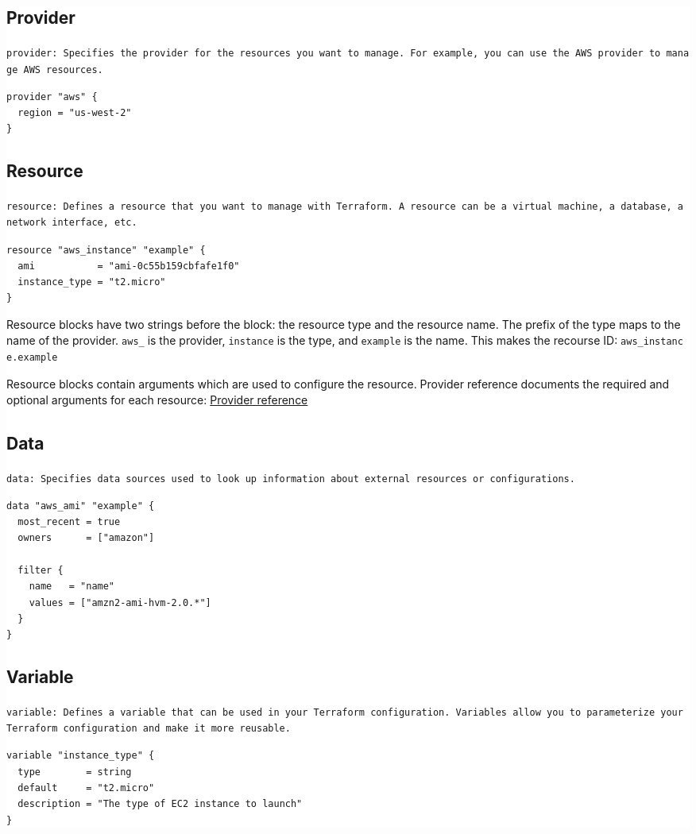 ## Provider

    provider: Specifies the provider for the resources you want to manage. For example, you can use the AWS provider to manage AWS resources.
```
provider "aws" {
  region = "us-west-2"
}
```

## Resource

    resource: Defines a resource that you want to manage with Terraform. A resource can be a virtual machine, a database, a network interface, etc.
```
resource "aws_instance" "example" {
  ami           = "ami-0c55b159cbfafe1f0"
  instance_type = "t2.micro"
}
```

Resource blocks have two strings before the block: the resource type and the resource name. The prefix of the type maps to the name of the provider. `aws_` is the provider, `instance` is the type, and `example` is the name. This makes the recourse ID: `aws_instance.example`

Resource blocks contain arguments which are used to configure the resource. Provider reference documents the required and optional arguments for each resource: [Provider reference](https://developer.hashicorp.com/terraform/language/providers)

## Data

    data: Specifies data sources used to look up information about external resources or configurations.
```
data "aws_ami" "example" {
  most_recent = true
  owners      = ["amazon"]

  filter {
    name   = "name"
    values = ["amzn2-ami-hvm-2.0.*"]
  }
}
```

## Variable

    variable: Defines a variable that can be used in your Terraform configuration. Variables allow you to parameterize your Terraform configuration and make it more reusable.
```
variable "instance_type" {
  type        = string
  default     = "t2.micro"
  description = "The type of EC2 instance to launch"
}
```
